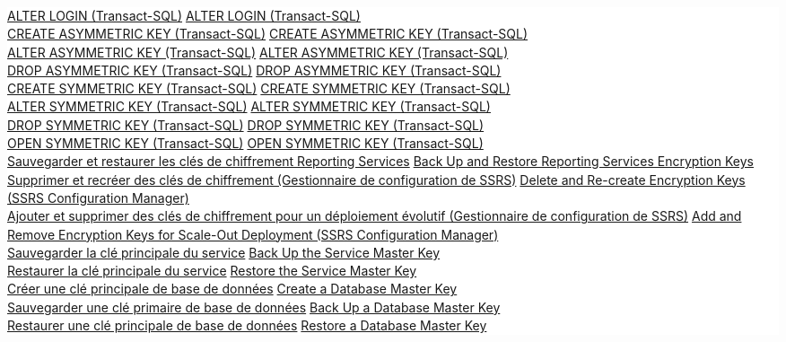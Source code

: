  <span data-ttu-id="332d3-202">[ALTER LOGIN &#40;Transact-SQL&#41;](/sql/t-sql/statements/alter-login-transact-sql) </span><span class="sxs-lookup"><span data-stu-id="332d3-202">[ALTER LOGIN &#40;Transact-SQL&#41;](/sql/t-sql/statements/alter-login-transact-sql) </span></span>  
 <span data-ttu-id="332d3-203">[CREATE ASYMMETRIC KEY &#40;Transact-SQL&#41;](/sql/t-sql/statements/create-asymmetric-key-transact-sql) </span><span class="sxs-lookup"><span data-stu-id="332d3-203">[CREATE ASYMMETRIC KEY &#40;Transact-SQL&#41;](/sql/t-sql/statements/create-asymmetric-key-transact-sql) </span></span>  
 <span data-ttu-id="332d3-204">[ALTER ASYMMETRIC KEY &#40;Transact-SQL&#41;](/sql/t-sql/statements/alter-asymmetric-key-transact-sql) </span><span class="sxs-lookup"><span data-stu-id="332d3-204">[ALTER ASYMMETRIC KEY &#40;Transact-SQL&#41;](/sql/t-sql/statements/alter-asymmetric-key-transact-sql) </span></span>  
 <span data-ttu-id="332d3-205">[DROP ASYMMETRIC KEY &#40;Transact-SQL&#41;](/sql/t-sql/statements/drop-asymmetric-key-transact-sql) </span><span class="sxs-lookup"><span data-stu-id="332d3-205">[DROP ASYMMETRIC KEY &#40;Transact-SQL&#41;](/sql/t-sql/statements/drop-asymmetric-key-transact-sql) </span></span>  
 <span data-ttu-id="332d3-206">[CREATE SYMMETRIC KEY &#40;Transact-SQL&#41;](/sql/t-sql/statements/create-symmetric-key-transact-sql) </span><span class="sxs-lookup"><span data-stu-id="332d3-206">[CREATE SYMMETRIC KEY &#40;Transact-SQL&#41;](/sql/t-sql/statements/create-symmetric-key-transact-sql) </span></span>  
 <span data-ttu-id="332d3-207">[ALTER SYMMETRIC KEY &#40;Transact-SQL&#41;](/sql/t-sql/statements/alter-symmetric-key-transact-sql) </span><span class="sxs-lookup"><span data-stu-id="332d3-207">[ALTER SYMMETRIC KEY &#40;Transact-SQL&#41;](/sql/t-sql/statements/alter-symmetric-key-transact-sql) </span></span>  
 <span data-ttu-id="332d3-208">[DROP SYMMETRIC KEY &#40;Transact-SQL&#41;](/sql/t-sql/statements/drop-symmetric-key-transact-sql) </span><span class="sxs-lookup"><span data-stu-id="332d3-208">[DROP SYMMETRIC KEY &#40;Transact-SQL&#41;](/sql/t-sql/statements/drop-symmetric-key-transact-sql) </span></span>  
 <span data-ttu-id="332d3-209">[OPEN SYMMETRIC KEY &#40;Transact-SQL&#41;](/sql/t-sql/statements/open-symmetric-key-transact-sql) </span><span class="sxs-lookup"><span data-stu-id="332d3-209">[OPEN SYMMETRIC KEY &#40;Transact-SQL&#41;](/sql/t-sql/statements/open-symmetric-key-transact-sql) </span></span>  
 <span data-ttu-id="332d3-210">[Sauvegarder et restaurer les clés de chiffrement Reporting Services](../../../reporting-services/install-windows/ssrs-encryption-keys-back-up-and-restore-encryption-keys.md) </span><span class="sxs-lookup"><span data-stu-id="332d3-210">[Back Up and Restore Reporting Services Encryption Keys](../../../reporting-services/install-windows/ssrs-encryption-keys-back-up-and-restore-encryption-keys.md) </span></span>  
 <span data-ttu-id="332d3-211">[Supprimer et recréer des clés de chiffrement &#40;Gestionnaire de configuration de SSRS&#41;](../../../reporting-services/install-windows/ssrs-encryption-keys-delete-and-re-create-encryption-keys.md) </span><span class="sxs-lookup"><span data-stu-id="332d3-211">[Delete and Re-create Encryption Keys  &#40;SSRS Configuration Manager&#41;](../../../reporting-services/install-windows/ssrs-encryption-keys-delete-and-re-create-encryption-keys.md) </span></span>  
 <span data-ttu-id="332d3-212">[Ajouter et supprimer des clés de chiffrement pour un déploiement évolutif &#40;Gestionnaire de configuration de SSRS&#41;](../../../reporting-services/install-windows/add-and-remove-encryption-keys-for-scale-out-deployment.md) </span><span class="sxs-lookup"><span data-stu-id="332d3-212">[Add and Remove Encryption Keys for Scale-Out Deployment &#40;SSRS Configuration Manager&#41;](../../../reporting-services/install-windows/add-and-remove-encryption-keys-for-scale-out-deployment.md) </span></span>  
 <span data-ttu-id="332d3-213">[Sauvegarder la clé principale du service](service-master-key.md) </span><span class="sxs-lookup"><span data-stu-id="332d3-213">[Back Up the Service Master Key](service-master-key.md) </span></span>  
 <span data-ttu-id="332d3-214">[Restaurer la clé principale du service](restore-the-service-master-key.md) </span><span class="sxs-lookup"><span data-stu-id="332d3-214">[Restore the Service Master Key](restore-the-service-master-key.md) </span></span>  
 <span data-ttu-id="332d3-215">[Créer une clé principale de base de données](create-a-database-master-key.md) </span><span class="sxs-lookup"><span data-stu-id="332d3-215">[Create a Database Master Key](create-a-database-master-key.md) </span></span>  
 <span data-ttu-id="332d3-216">[Sauvegarder une clé primaire de base de données](back-up-a-database-master-key.md) </span><span class="sxs-lookup"><span data-stu-id="332d3-216">[Back Up a Database Master Key](back-up-a-database-master-key.md) </span></span>  
 <span data-ttu-id="332d3-217">[Restaurer une clé principale de base de données](restore-a-database-master-key.md) </span><span class="sxs-lookup"><span data-stu-id="332d3-217">[Restore a Database Master Key](restore-a-database-master-key.md) </span></span>  